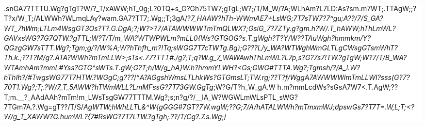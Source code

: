 .snGA7?TTTU.Wg?gTgT?W/?_T/xAWW;hT_0g;L?0TQ+s_G?Gh75TW7;gTgL;W?;/T/M_W/?A;WLhAm?L7LD:As?sm.m7WT;.TTAgW;;?T?x/W_T;/ALWWh?WLmqLAy?wam.GA7?TT7;.Wg;;T;3gA/?_7_HAAW?hTh-WWmAE7+LsWG;7T7sTW7?7^gu;A??/7/S_GA?WT_7hWm;LTLm4WsgGT3Os?T?.G.DgA;?;W?>?_7/ATAWWWWTmTmQLWX?;GsiG_7?7ZTy._g?gm.h?W/._T_hAWW;hThLmWL?GAVxsWG?7G7QTW.?gTTL;W?T/T/m_WA?WTWPWLm?mLL0{Ws?GTGOG_?s.T._gWgh?T?Y/W??_TAuWgh?hmmkm/Y?QGzgGW7sTTT_.Wg?;Tgm;g/?/W_%A;W?hThfh_m?!Tq;sWGG7T7cTWTg.Bg);G???L/y_WA?WTWghWmGLTLgCWsgGTsmWhT?Th.k._;??T?M/g?.ATA?WWh?mTmLLW>;sTs<.77?TTT#./g?;T;q?W.g_7_WAWAwhThLmWL?L7p,s?G?7s7!TW.?gTgW;W?7/T/B_WA?WTAmhAm?mmL#Yss?GTG^sWTs.T._gW;G?T;h/W/g_hA}W.h?hmmYLWH?<Gs;GWG#TTTA.Wg?;Tgmsh/?/A_l_.W?hThIh_?/#TwgsWG77T7HTW.?WGgC;g???_/^__A?AGgshWmsLTLhkWs?GTGmsLT;TW.rg_;??T?f/WggA7AWWWWlmTmLLWI?sss(G?7?70T1.Wg?;T;.?W/7_T_5AWW?hTWmWLL?LmMFssG?7T73GW.GgTg_;W?G/T?h_W_gA.W h.m?mmLcdWs?sGsA7W7<.T.AgW;??T;m.__?_AAdAAh?mTm!m_LWsTsgGW77TTTM.Wg?;s;n?g/?/__lA_W?WGWLmWLsPTL_sWG?7TGm7A.?.Wg=gT??/T/S/_AgWTW;hWhLLTL&^W{gGGG#7GT?7W.wgW;??G;7/A/hATALWWh?mTmxmWJ;dpswGs7?T7T=.W,L;T;<?W/g_T_XAWW?G.humWL?{7#RsWG?7T7LTW.?gTgh;.??/T/Cg?.7.s.Wg_;/